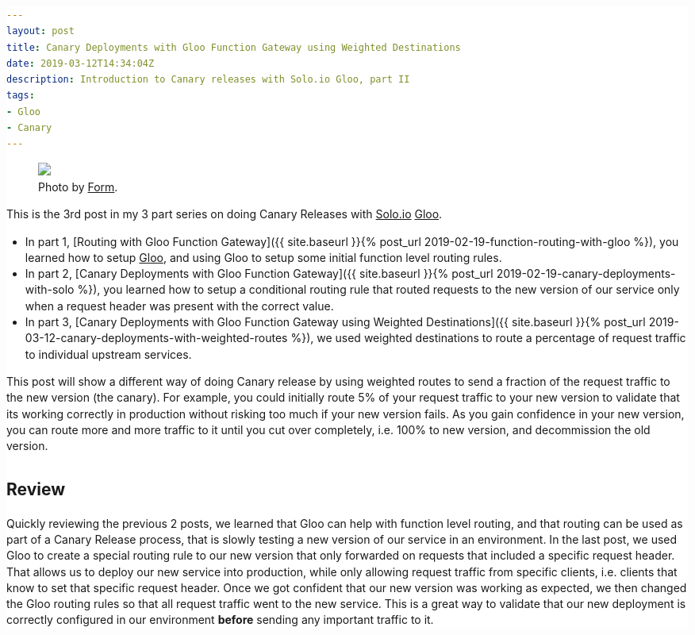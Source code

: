 ```yaml
---
layout: post
title: Canary Deployments with Gloo Function Gateway using Weighted Destinations
date: 2019-03-12T14:34:04Z
description: Introduction to Canary releases with Solo.io Gloo, part II
tags:
- Gloo
- Canary
---
```


<figure class="aligncenter">
    <img src="https://images.unsplash.com/photo-1527248200634-b8bc0b8b28ae?ixlib=rb-1.2.1&ixid=eyJhcHBfaWQiOjEyMDd9&auto=format&fit=crop&w=1939&q=80"/>
    <figcaption>Photo by <a href="https://unsplash.com/@theformfitness" target="_blank">Form</a>.</figcaption>
</figure>

This is the 3rd post in my 3 part series on doing Canary Releases with [Solo.io](https://solo.io) [Gloo](https://gloo.solo.io).

* In part 1, [Routing with Gloo Function Gateway]({{ site.baseurl }}{% post_url 2019-02-19-function-routing-with-gloo %}),
you learned how to setup [Gloo](https://gloo.solo.io), and using Gloo to setup some initial function level routing rules.
* In part 2, [Canary Deployments with Gloo Function Gateway]({{ site.baseurl }}{% post_url 2019-02-19-canary-deployments-with-solo %}),
you learned how to setup a conditional routing rule that routed requests to the new version of our service only when
a request header was present with the correct value.
* In part 3, [Canary Deployments with Gloo Function Gateway using Weighted Destinations]({{ site.baseurl }}{% post_url 2019-03-12-canary-deployments-with-weighted-routes %}),
we used weighted destinations to route a percentage of request traffic to individual upstream services.

This post will show a different way of doing Canary release by using weighted routes to send a fraction of the request
traffic to the new version (the canary). For example, you could initially route 5% of your request traffic to your new
version to validate that its working correctly in production without risking too much if your new version fails. As you
gain confidence in your new version, you can route more and more traffic to it until you cut over completely, i.e. 100%
to new version, and decommission the old version.

## Review

Quickly reviewing the previous 2 posts, we learned that Gloo can help with function level routing, and that routing can
be used as part of a Canary Release process, that is slowly testing a new version of our service in an environment. In
the last post, we used Gloo to create a special routing rule to our new version that only forwarded on requests that
included a specific request header. That allows us to deploy our new service into production, while only allowing
request traffic from specific clients, i.e. clients that know to set that specific request header. Once we got
confident that our new version was working as expected, we then changed the Gloo routing rules so that all request
traffic went to the new service. This is a great way to validate that our new deployment is correctly configured in our
environment **before** sending any important traffic to it.

